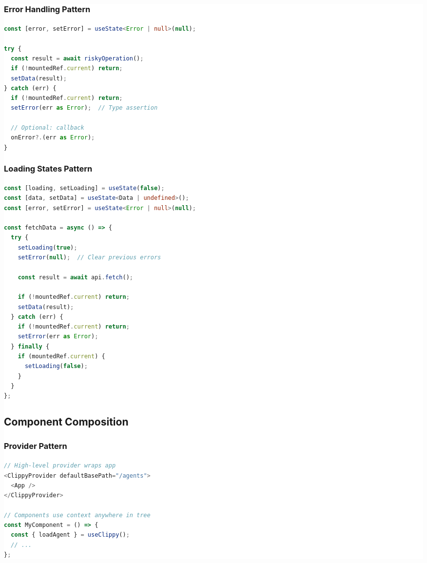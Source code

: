 ### Error Handling Pattern
```typescript
const [error, setError] = useState<Error | null>(null);

try {
  const result = await riskyOperation();
  if (!mountedRef.current) return;
  setData(result);
} catch (err) {
  if (!mountedRef.current) return;
  setError(err as Error);  // Type assertion
  
  // Optional: callback
  onError?.(err as Error);
}
```

### Loading States Pattern
```typescript
const [loading, setLoading] = useState(false);
const [data, setData] = useState<Data | undefined>();
const [error, setError] = useState<Error | null>(null);

const fetchData = async () => {
  try {
    setLoading(true);
    setError(null);  // Clear previous errors
    
    const result = await api.fetch();
    
    if (!mountedRef.current) return;
    setData(result);
  } catch (err) {
    if (!mountedRef.current) return;
    setError(err as Error);
  } finally {
    if (mountedRef.current) {
      setLoading(false);
    }
  }
};
```

## Component Composition

### Provider Pattern
```typescript
// High-level provider wraps app
<ClippyProvider defaultBasePath="/agents">
  <App />
</ClippyProvider>

// Components use context anywhere in tree
const MyComponent = () => {
  const { loadAgent } = useClippy();
  // ...
};
```
